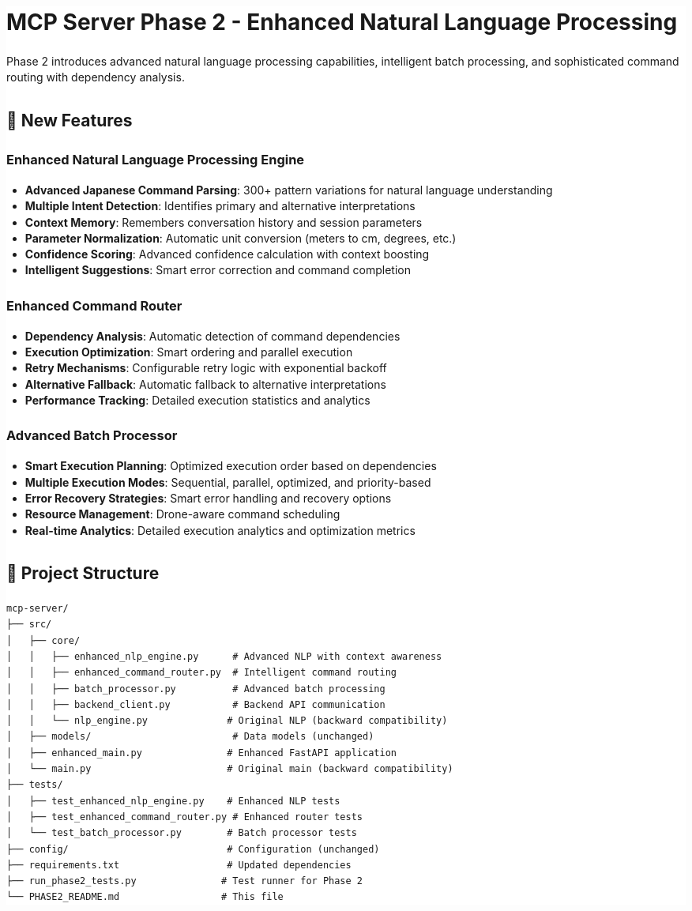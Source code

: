 # MCP Server Phase 2 - Enhanced Natural Language Processing

Phase 2 introduces advanced natural language processing capabilities, intelligent batch processing, and sophisticated command routing with dependency analysis.

## 🚀 New Features

### Enhanced Natural Language Processing Engine
- **Advanced Japanese Command Parsing**: 300+ pattern variations for natural language understanding
- **Multiple Intent Detection**: Identifies primary and alternative interpretations
- **Context Memory**: Remembers conversation history and session parameters
- **Parameter Normalization**: Automatic unit conversion (meters to cm, degrees, etc.)
- **Confidence Scoring**: Advanced confidence calculation with context boosting
- **Intelligent Suggestions**: Smart error correction and command completion

### Enhanced Command Router
- **Dependency Analysis**: Automatic detection of command dependencies
- **Execution Optimization**: Smart ordering and parallel execution
- **Retry Mechanisms**: Configurable retry logic with exponential backoff
- **Alternative Fallback**: Automatic fallback to alternative interpretations
- **Performance Tracking**: Detailed execution statistics and analytics

### Advanced Batch Processor
- **Smart Execution Planning**: Optimized execution order based on dependencies
- **Multiple Execution Modes**: Sequential, parallel, optimized, and priority-based
- **Error Recovery Strategies**: Smart error handling and recovery options
- **Resource Management**: Drone-aware command scheduling
- **Real-time Analytics**: Detailed execution analytics and optimization metrics

## 📁 Project Structure

```
mcp-server/
├── src/
│   ├── core/
│   │   ├── enhanced_nlp_engine.py      # Advanced NLP with context awareness
│   │   ├── enhanced_command_router.py  # Intelligent command routing
│   │   ├── batch_processor.py          # Advanced batch processing
│   │   ├── backend_client.py           # Backend API communication
│   │   └── nlp_engine.py              # Original NLP (backward compatibility)
│   ├── models/                         # Data models (unchanged)
│   ├── enhanced_main.py               # Enhanced FastAPI application
│   └── main.py                        # Original main (backward compatibility)
├── tests/
│   ├── test_enhanced_nlp_engine.py    # Enhanced NLP tests
│   ├── test_enhanced_command_router.py # Enhanced router tests
│   └── test_batch_processor.py        # Batch processor tests
├── config/                            # Configuration (unchanged)
├── requirements.txt                   # Updated dependencies
├── run_phase2_tests.py               # Test runner for Phase 2
└── PHASE2_README.md                  # This file
```
